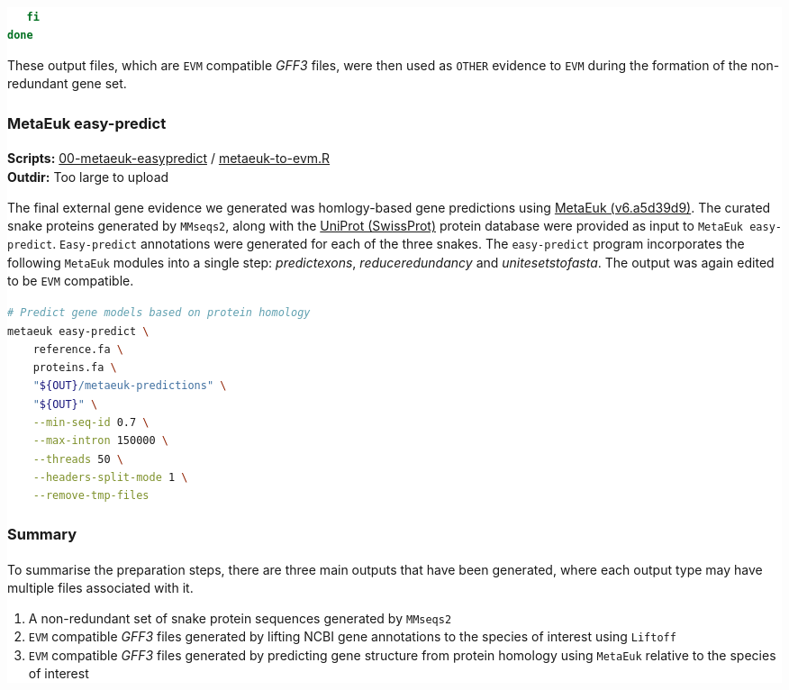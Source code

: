 ``` bash
   fi
done
```

These output files, which are `EVM` compatible *GFF3* files, were then
used as `OTHER` evidence to `EVM` during the formation of the
non-redundant gene set.

### MetaEuk easy-predict

**Scripts:**
[00-metaeuk-easypredict](https://github.com/a-lud/sea-snake-selection/blob/main/annotation/scripts/hydrophis_major/00-metaeuk-easypredict.sh)
/
[metaeuk-to-evm.R](https://github.com/a-lud/sea-snake-selection/blob/main/annotation/scripts/hydrophis_major/metaeuk-to-evm.R)  
**Outdir:** Too large to upload

The final external gene evidence we generated was homlogy-based gene
predictions using [MetaEuk
(v6.a5d39d9)](https://github.com/soedinglab/metaeuk#easy-predict-workflow).
The curated snake proteins generated by `MMseqs2`, along with the
[UniProt (SwissProt)](https://www.uniprot.org/) protein database were
provided as input to `MetaEuk easy-predict`. `Easy-predict` annotations
were generated for each of the three snakes. The `easy-predict` program
incorporates the following `MetaEuk` modules into a single step:
*predictexons*, *reduceredundancy* and *unitesetstofasta*. The output
was again edited to be `EVM` compatible.

``` bash
# Predict gene models based on protein homology
metaeuk easy-predict \
    reference.fa \
    proteins.fa \
    "${OUT}/metaeuk-predictions" \
    "${OUT}" \
    --min-seq-id 0.7 \
    --max-intron 150000 \
    --threads 50 \
    --headers-split-mode 1 \
    --remove-tmp-files
```

### Summary

To summarise the preparation steps, there are three main outputs that
have been generated, where each output type may have multiple files
associated with it.

1.  A non-redundant set of snake protein sequences generated by
    `MMseqs2`
2.  `EVM` compatible *GFF3* files generated by lifting NCBI gene
    annotations to the species of interest using `Liftoff`
3.  `EVM` compatible *GFF3* files generated by predicting gene structure
    from protein homology using `MetaEuk` relative to the species of
    interest
